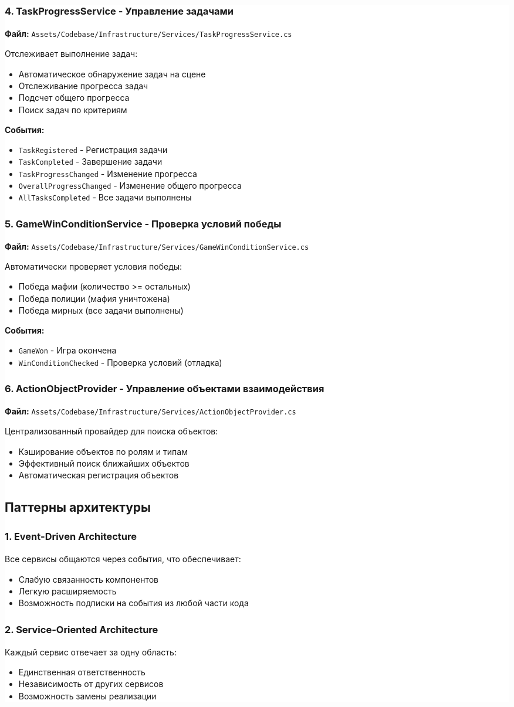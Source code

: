 ### 4. TaskProgressService - Управление задачами
**Файл:** `Assets/Codebase/Infrastructure/Services/TaskProgressService.cs`

Отслеживает выполнение задач:
- Автоматическое обнаружение задач на сцене
- Отслеживание прогресса задач
- Подсчет общего прогресса
- Поиск задач по критериям

**События:**
- `TaskRegistered` - Регистрация задачи
- `TaskCompleted` - Завершение задачи
- `TaskProgressChanged` - Изменение прогресса
- `OverallProgressChanged` - Изменение общего прогресса
- `AllTasksCompleted` - Все задачи выполнены

### 5. GameWinConditionService - Проверка условий победы
**Файл:** `Assets/Codebase/Infrastructure/Services/GameWinConditionService.cs`

Автоматически проверяет условия победы:
- Победа мафии (количество >= остальных)
- Победа полиции (мафия уничтожена)
- Победа мирных (все задачи выполнены)

**События:**
- `GameWon` - Игра окончена
- `WinConditionChecked` - Проверка условий (отладка)

### 6. ActionObjectProvider - Управление объектами взаимодействия
**Файл:** `Assets/Codebase/Infrastructure/Services/ActionObjectProvider.cs`

Централизованный провайдер для поиска объектов:
- Кэширование объектов по ролям и типам
- Эффективный поиск ближайших объектов
- Автоматическая регистрация объектов

## Паттерны архитектуры

### 1. Event-Driven Architecture
Все сервисы общаются через события, что обеспечивает:
- Слабую связанность компонентов
- Легкую расширяемость
- Возможность подписки на события из любой части кода

### 2. Service-Oriented Architecture
Каждый сервис отвечает за одну область:
- Единственная ответственность
- Независимость от других сервисов
- Возможность замены реализации
